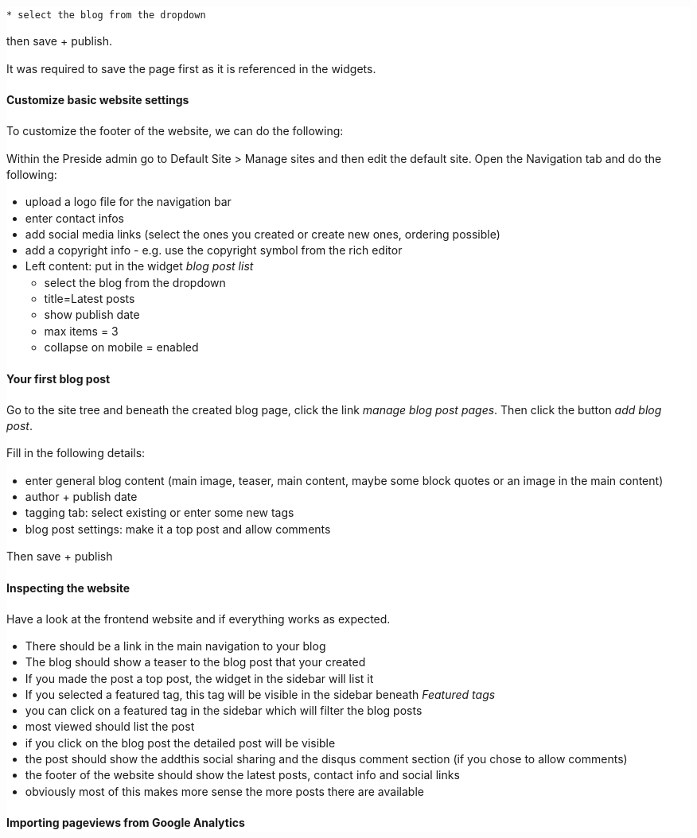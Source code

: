     * select the blog from the dropdown

then save + publish.

It was required to save the page first as it is referenced in the widgets.

#### Customize basic website settings

To customize the footer of the website, we can do the following:

Within the Preside admin go to Default Site > Manage sites and then edit the default site.
Open the Navigation tab and do the following:

* upload a logo file for the navigation bar
* enter contact infos
* add social media links (select the ones you created or create new ones, ordering possible)
* add a copyright info - e.g. use the copyright symbol from the rich editor
* Left content: put in the widget _blog post list_
    * select the blog from the dropdown
    * title=Latest posts
    * show publish date
    * max items = 3
    * collapse on mobile = enabled

#### Your first blog post

Go to the site tree and beneath the created blog page, click the link _manage blog post pages_.
Then click the button _add blog post_.

Fill in the following details:

* enter general blog content (main image, teaser, main content, maybe some block quotes or an image in the main content)
* author + publish date
* tagging tab: select existing or enter some new tags
* blog post settings: make it a top post and allow comments

Then save + publish

#### Inspecting the website

Have a look at the frontend website and if everything works as expected.

* There should be a link in the main navigation to your blog
* The blog should show a teaser to the blog post that your created
* If you made the post a top post, the widget in the sidebar will list it
* If you selected a featured tag, this tag will be visible in the sidebar beneath _Featured tags_
* you can click on a featured tag in the sidebar which will filter the blog posts
* most viewed should list the post
* if you click on the blog post the detailed post will be visible
* the post should show the addthis social sharing and the disqus comment section (if you chose to allow comments)
* the footer of the website should show the latest posts, contact info and social links
* obviously most of this makes more sense the more posts there are available

#### Importing pageviews from Google Analytics
